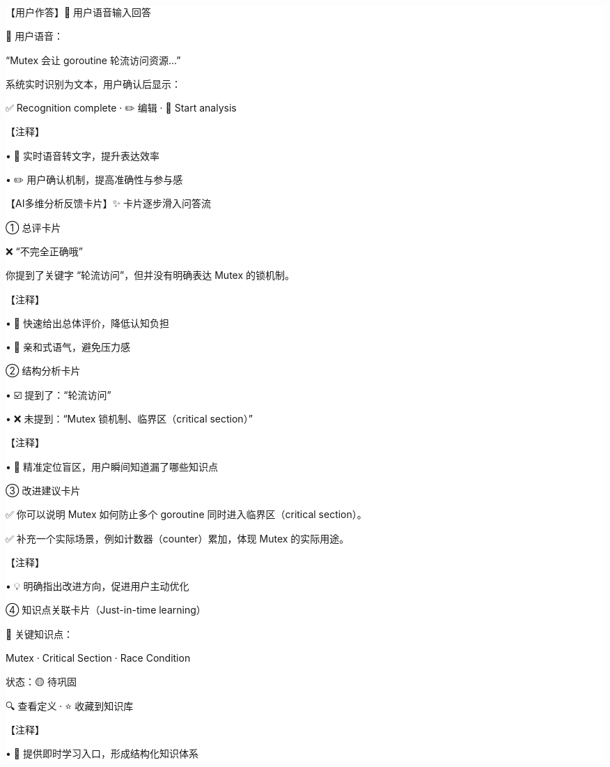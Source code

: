 【用户作答】🎤 用户语音输入回答

👤 用户语音：

“Mutex 会让 goroutine 轮流访问资源…”

系统实时识别为文本，用户确认后显示：

✅ Recognition complete · ✏️ 编辑 · 🚀 Start analysis

【注释】

• 🎤 实时语音转文字，提升表达效率

• ✏️ 用户确认机制，提高准确性与参与感



【AI多维分析反馈卡片】✨ 卡片逐步滑入问答流

① 总评卡片

❌ “不完全正确哦”

你提到了关键字 “轮流访问”，但并没有明确表达 Mutex 的锁机制。

【注释】

• 🧩 快速给出总体评价，降低认知负担

• 🌈 亲和式语气，避免压力感

② 结构分析卡片

• ☑️ 提到了：“轮流访问”

• ❌ 未提到：“Mutex 锁机制、临界区（critical section）”

【注释】

• 📍 精准定位盲区，用户瞬间知道漏了哪些知识点

③ 改进建议卡片

✅ 你可以说明 Mutex 如何防止多个 goroutine 同时进入临界区（critical section）。

✅ 补充一个实际场景，例如计数器（counter）累加，体现 Mutex 的实际用途。

【注释】

• 💡 明确指出改进方向，促进用户主动优化

④ 知识点关联卡片（Just-in-time learning）

📖 关键知识点：

Mutex · Critical Section · Race Condition

状态：🟡 待巩固

🔍 查看定义 · ⭐ 收藏到知识库

【注释】

• 🧠 提供即时学习入口，形成结构化知识体系
